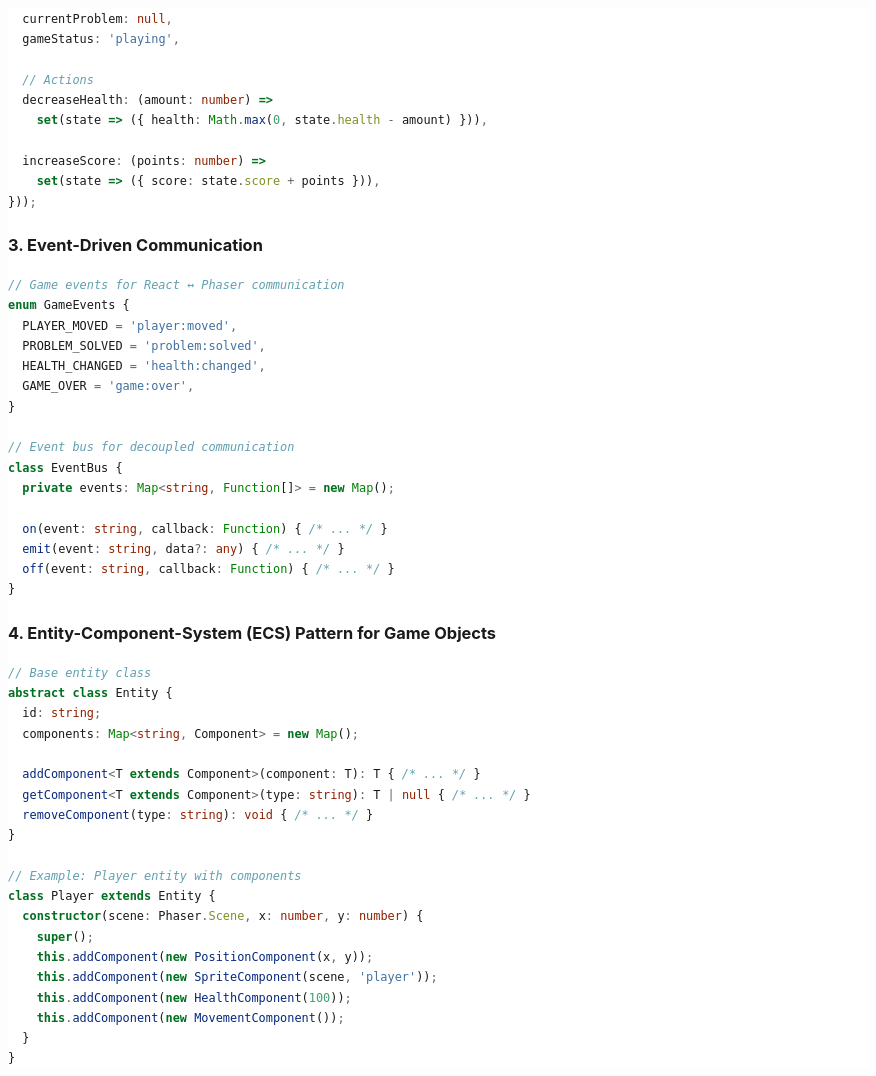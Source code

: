 ```typescript
  currentProblem: null,
  gameStatus: 'playing',
  
  // Actions
  decreaseHealth: (amount: number) => 
    set(state => ({ health: Math.max(0, state.health - amount) })),
  
  increaseScore: (points: number) => 
    set(state => ({ score: state.score + points })),
}));
```

### 3. Event-Driven Communication
```typescript
// Game events for React ↔ Phaser communication
enum GameEvents {
  PLAYER_MOVED = 'player:moved',
  PROBLEM_SOLVED = 'problem:solved',
  HEALTH_CHANGED = 'health:changed',
  GAME_OVER = 'game:over',
}

// Event bus for decoupled communication
class EventBus {
  private events: Map<string, Function[]> = new Map();
  
  on(event: string, callback: Function) { /* ... */ }
  emit(event: string, data?: any) { /* ... */ }
  off(event: string, callback: Function) { /* ... */ }
}
```

### 4. Entity-Component-System (ECS) Pattern for Game Objects
```typescript
// Base entity class
abstract class Entity {
  id: string;
  components: Map<string, Component> = new Map();
  
  addComponent<T extends Component>(component: T): T { /* ... */ }
  getComponent<T extends Component>(type: string): T | null { /* ... */ }
  removeComponent(type: string): void { /* ... */ }
}

// Example: Player entity with components
class Player extends Entity {
  constructor(scene: Phaser.Scene, x: number, y: number) {
    super();
    this.addComponent(new PositionComponent(x, y));
    this.addComponent(new SpriteComponent(scene, 'player'));
    this.addComponent(new HealthComponent(100));
    this.addComponent(new MovementComponent());
  }
}
```
